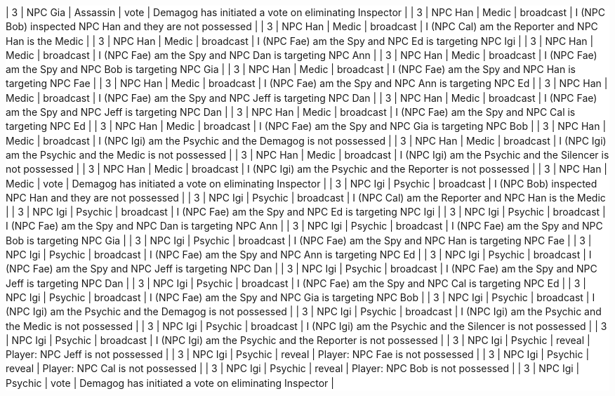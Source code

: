 | 3           | NPC Gia  | Assassin  | vote      | Demagog has initiated a vote on eliminating Inspector         |
| 3           | NPC Han  | Medic     | broadcast | I (NPC Bob) inspected NPC Han and they are not possessed      |
| 3           | NPC Han  | Medic     | broadcast | I (NPC Cal) am the Reporter and NPC Han is the Medic          |
| 3           | NPC Han  | Medic     | broadcast | I (NPC Fae) am the Spy and NPC Ed is targeting NPC Igi        |
| 3           | NPC Han  | Medic     | broadcast | I (NPC Fae) am the Spy and NPC Dan is targeting NPC Ann       |
| 3           | NPC Han  | Medic     | broadcast | I (NPC Fae) am the Spy and NPC Bob is targeting NPC Gia       |
| 3           | NPC Han  | Medic     | broadcast | I (NPC Fae) am the Spy and NPC Han is targeting NPC Fae       |
| 3           | NPC Han  | Medic     | broadcast | I (NPC Fae) am the Spy and NPC Ann is targeting NPC Ed        |
| 3           | NPC Han  | Medic     | broadcast | I (NPC Fae) am the Spy and NPC Jeff is targeting NPC Dan      |
| 3           | NPC Han  | Medic     | broadcast | I (NPC Fae) am the Spy and NPC Jeff is targeting NPC Dan      |
| 3           | NPC Han  | Medic     | broadcast | I (NPC Fae) am the Spy and NPC Cal is targeting NPC Ed        |
| 3           | NPC Han  | Medic     | broadcast | I (NPC Fae) am the Spy and NPC Gia is targeting NPC Bob       |
| 3           | NPC Han  | Medic     | broadcast | I (NPC Igi) am the Psychic and the Demagog is not possessed   |
| 3           | NPC Han  | Medic     | broadcast | I (NPC Igi) am the Psychic and the Medic is not possessed     |
| 3           | NPC Han  | Medic     | broadcast | I (NPC Igi) am the Psychic and the Silencer is not possessed  |
| 3           | NPC Han  | Medic     | broadcast | I (NPC Igi) am the Psychic and the Reporter is not possessed  |
| 3           | NPC Han  | Medic     | vote      | Demagog has initiated a vote on eliminating Inspector         |
| 3           | NPC Igi  | Psychic   | broadcast | I (NPC Bob) inspected NPC Han and they are not possessed      |
| 3           | NPC Igi  | Psychic   | broadcast | I (NPC Cal) am the Reporter and NPC Han is the Medic          |
| 3           | NPC Igi  | Psychic   | broadcast | I (NPC Fae) am the Spy and NPC Ed is targeting NPC Igi        |
| 3           | NPC Igi  | Psychic   | broadcast | I (NPC Fae) am the Spy and NPC Dan is targeting NPC Ann       |
| 3           | NPC Igi  | Psychic   | broadcast | I (NPC Fae) am the Spy and NPC Bob is targeting NPC Gia       |
| 3           | NPC Igi  | Psychic   | broadcast | I (NPC Fae) am the Spy and NPC Han is targeting NPC Fae       |
| 3           | NPC Igi  | Psychic   | broadcast | I (NPC Fae) am the Spy and NPC Ann is targeting NPC Ed        |
| 3           | NPC Igi  | Psychic   | broadcast | I (NPC Fae) am the Spy and NPC Jeff is targeting NPC Dan      |
| 3           | NPC Igi  | Psychic   | broadcast | I (NPC Fae) am the Spy and NPC Jeff is targeting NPC Dan      |
| 3           | NPC Igi  | Psychic   | broadcast | I (NPC Fae) am the Spy and NPC Cal is targeting NPC Ed        |
| 3           | NPC Igi  | Psychic   | broadcast | I (NPC Fae) am the Spy and NPC Gia is targeting NPC Bob       |
| 3           | NPC Igi  | Psychic   | broadcast | I (NPC Igi) am the Psychic and the Demagog is not possessed   |
| 3           | NPC Igi  | Psychic   | broadcast | I (NPC Igi) am the Psychic and the Medic is not possessed     |
| 3           | NPC Igi  | Psychic   | broadcast | I (NPC Igi) am the Psychic and the Silencer is not possessed  |
| 3           | NPC Igi  | Psychic   | broadcast | I (NPC Igi) am the Psychic and the Reporter is not possessed  |
| 3           | NPC Igi  | Psychic   | reveal    | Player: NPC Jeff is not possessed                             |
| 3           | NPC Igi  | Psychic   | reveal    | Player: NPC Fae is not possessed                              |
| 3           | NPC Igi  | Psychic   | reveal    | Player: NPC Cal is not possessed                              |
| 3           | NPC Igi  | Psychic   | reveal    | Player: NPC Bob is not possessed                              |
| 3           | NPC Igi  | Psychic   | vote      | Demagog has initiated a vote on eliminating Inspector         |